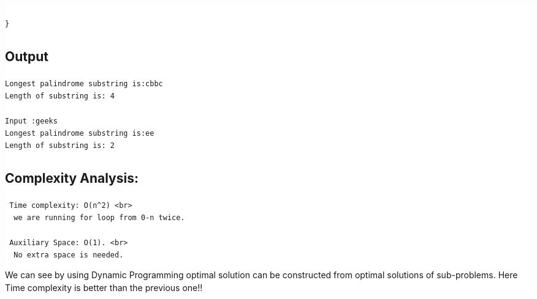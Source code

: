 ```

}
```
## Output
```
Longest palindrome substring is:cbbc 
Length of substring is: 4

Input :geeks
Longest palindrome substring is:ee
Length of substring is: 2

```
 ## Complexity Analysis: 
``` 
 Time complexity: O(n^2) <br>
  we are running for loop from 0-n twice. 

 Auxiliary Space: O(1). <br>
  No extra space is needed.
```  
  
 We can see  by using Dynamic Programming optimal solution can be constructed from optimal solutions of sub-problems.
 Here Time complexity is better than the previous one!!

